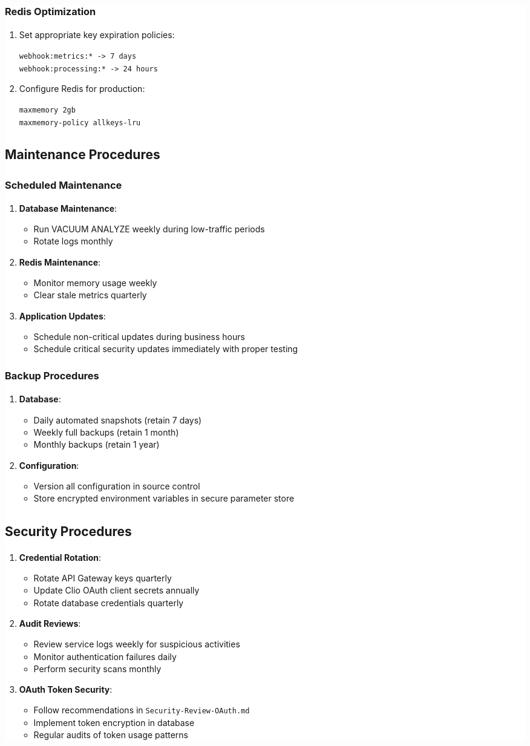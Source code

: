 ### Redis Optimization

1. Set appropriate key expiration policies:
   ```
   webhook:metrics:* -> 7 days
   webhook:processing:* -> 24 hours
   ```

2. Configure Redis for production:
   ```
   maxmemory 2gb
   maxmemory-policy allkeys-lru
   ```

## Maintenance Procedures

### Scheduled Maintenance

1. **Database Maintenance**:
   - Run VACUUM ANALYZE weekly during low-traffic periods
   - Rotate logs monthly

2. **Redis Maintenance**:
   - Monitor memory usage weekly
   - Clear stale metrics quarterly

3. **Application Updates**:
   - Schedule non-critical updates during business hours
   - Schedule critical security updates immediately with proper testing

### Backup Procedures

1. **Database**:
   - Daily automated snapshots (retain 7 days)
   - Weekly full backups (retain 1 month)
   - Monthly backups (retain 1 year)

2. **Configuration**:
   - Version all configuration in source control
   - Store encrypted environment variables in secure parameter store

## Security Procedures

1. **Credential Rotation**:
   - Rotate API Gateway keys quarterly
   - Update Clio OAuth client secrets annually
   - Rotate database credentials quarterly

2. **Audit Reviews**:
   - Review service logs weekly for suspicious activities
   - Monitor authentication failures daily
   - Perform security scans monthly

3. **OAuth Token Security**:
   - Follow recommendations in `Security-Review-OAuth.md`
   - Implement token encryption in database
   - Regular audits of token usage patterns 